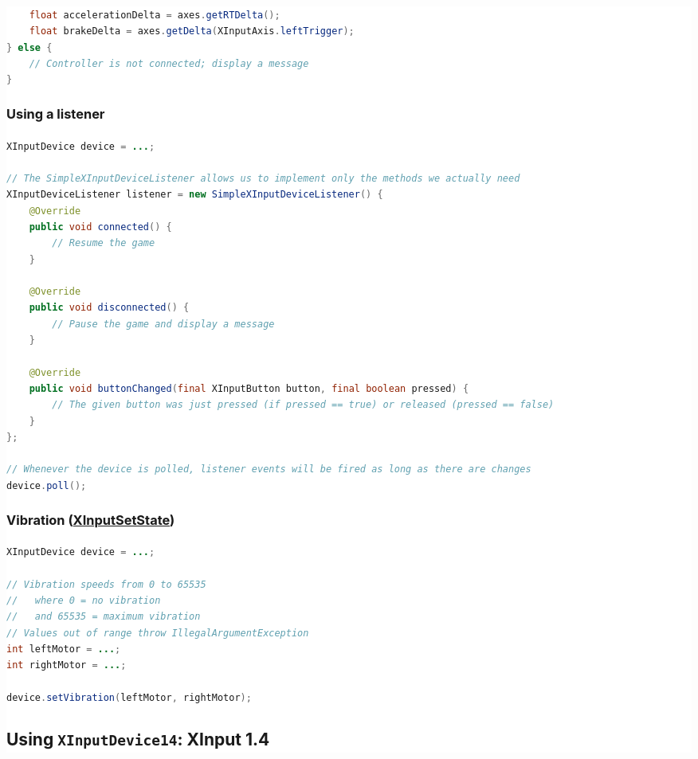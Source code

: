 ```java
    float accelerationDelta = axes.getRTDelta();
    float brakeDelta = axes.getDelta(XInputAxis.leftTrigger);
} else {
    // Controller is not connected; display a message
}
```

### Using a listener

```java
XInputDevice device = ...;

// The SimpleXInputDeviceListener allows us to implement only the methods we actually need
XInputDeviceListener listener = new SimpleXInputDeviceListener() {
    @Override
    public void connected() {
        // Resume the game
    }

    @Override
    public void disconnected() {
        // Pause the game and display a message
    }

    @Override
    public void buttonChanged(final XInputButton button, final boolean pressed) {
        // The given button was just pressed (if pressed == true) or released (pressed == false)
    }
};

// Whenever the device is polled, listener events will be fired as long as there are changes
device.poll();
```

### Vibration ([XInputSetState](https://msdn.microsoft.com/en-us/library/windows/desktop/microsoft.directx_sdk.reference.xinputsetstate(v=vs.85).aspx))

```java
XInputDevice device = ...;

// Vibration speeds from 0 to 65535
//   where 0 = no vibration
//   and 65535 = maximum vibration
// Values out of range throw IllegalArgumentException
int leftMotor = ...;
int rightMotor = ...;

device.setVibration(leftMotor, rightMotor);
```
    
## Using `XInputDevice14`: XInput 1.4
